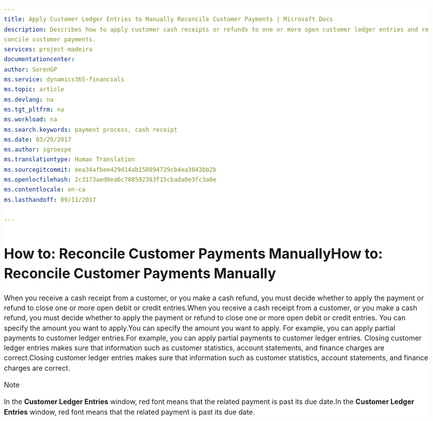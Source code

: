```yaml
---
title: Apply Customer Ledger Entries to Manually Reconcile Customer Payments | Microsoft Docs
description: Describes how to apply customer cash receipts or refunds to one or more open customer ledger entries and reconcile customer payments.
services: project-madeira
documentationcenter: 
author: SorenGP
ms.service: dynamics365-financials
ms.topic: article
ms.devlang: na
ms.tgt_pltfrm: na
ms.workload: na
ms.search.keywords: payment process, cash receipt
ms.date: 03/29/2017
ms.author: sgroespe
ms.translationtype: Human Translation
ms.sourcegitcommit: eea34afbee429d14ab150894729cb4ea3843bb2b
ms.openlocfilehash: 2c3173aed0ea6c788592383f15cbada0e3fc3a0e
ms.contentlocale: en-ca
ms.lasthandoff: 09/11/2017

---
```

# <a name="how-to-reconcile-customer-payments-manually"></a><span data-ttu-id="5edc2-103">How to: Reconcile Customer Payments Manually</span><span class="sxs-lookup"><span data-stu-id="5edc2-103">How to: Reconcile Customer Payments Manually</span></span>
<span data-ttu-id="5edc2-104">When you receive a cash receipt from a customer, or you make a cash refund, you must decide whether to apply the payment or refund to close one or more open debit or credit entries.</span><span class="sxs-lookup"><span data-stu-id="5edc2-104">When you receive a cash receipt from a customer, or you make a cash refund, you must decide whether to apply the payment or refund to close one or more open debit or credit entries.</span></span> <span data-ttu-id="5edc2-105">You can specify the amount you want to apply.</span><span class="sxs-lookup"><span data-stu-id="5edc2-105">You can specify the amount you want to apply.</span></span> <span data-ttu-id="5edc2-106">For example, you can apply partial payments to customer ledger entries.</span><span class="sxs-lookup"><span data-stu-id="5edc2-106">For example, you can apply partial payments to customer ledger entries.</span></span> <span data-ttu-id="5edc2-107">Closing customer ledger entries makes sure that information such as customer statistics, account statements, and finance charges are correct.</span><span class="sxs-lookup"><span data-stu-id="5edc2-107">Closing customer ledger entries makes sure that information such as customer statistics, account statements, and finance charges are correct.</span></span>

> [!NOTE]  
>   <span data-ttu-id="5edc2-108">In the **Customer Ledger Entries** window, red font means that the related payment is past its due date.</span><span class="sxs-lookup"><span data-stu-id="5edc2-108">In the **Customer Ledger Entries** window, red font means that the related payment is past its due date.</span></span>
